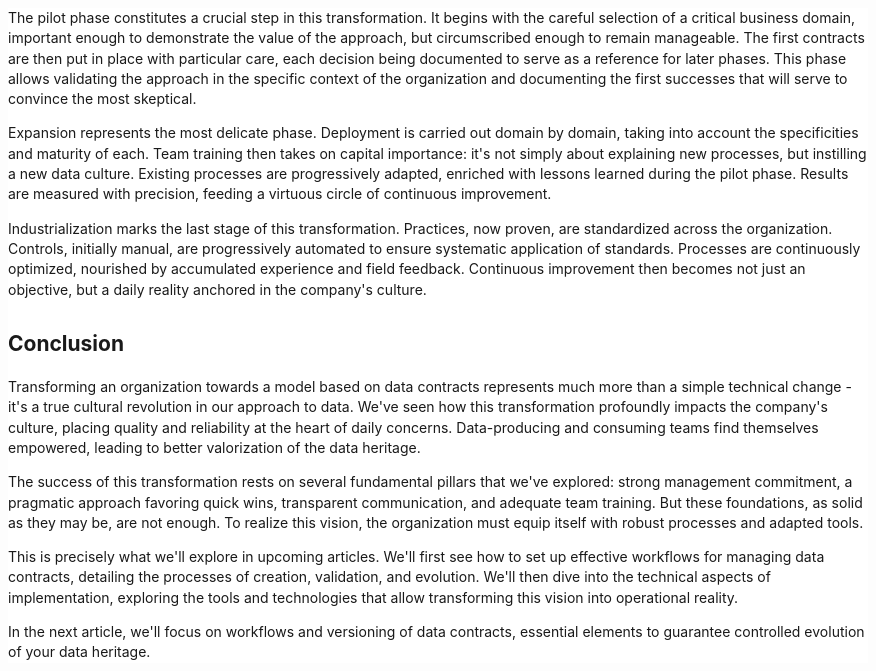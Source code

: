 
The pilot phase constitutes a crucial step in this transformation. It begins with the careful selection of a critical business domain, important enough to demonstrate the value of the approach, but circumscribed enough to remain manageable. The first contracts are then put in place with particular care, each decision being documented to serve as a reference for later phases. This phase allows validating the approach in the specific context of the organization and documenting the first successes that will serve to convince the most skeptical.

Expansion represents the most delicate phase. Deployment is carried out domain by domain, taking into account the specificities and maturity of each. Team training then takes on capital importance: it's not simply about explaining new processes, but instilling a new data culture. Existing processes are progressively adapted, enriched with lessons learned during the pilot phase. Results are measured with precision, feeding a virtuous circle of continuous improvement.

Industrialization marks the last stage of this transformation. Practices, now proven, are standardized across the organization. Controls, initially manual, are progressively automated to ensure systematic application of standards. Processes are continuously optimized, nourished by accumulated experience and field feedback. Continuous improvement then becomes not just an objective, but a daily reality anchored in the company's culture.

## Conclusion

Transforming an organization towards a model based on data contracts represents much more than a simple technical change - it's a true cultural revolution in our approach to data. We've seen how this transformation profoundly impacts the company's culture, placing quality and reliability at the heart of daily concerns. Data-producing and consuming teams find themselves empowered, leading to better valorization of the data heritage.

The success of this transformation rests on several fundamental pillars that we've explored: strong management commitment, a pragmatic approach favoring quick wins, transparent communication, and adequate team training. But these foundations, as solid as they may be, are not enough. To realize this vision, the organization must equip itself with robust processes and adapted tools.

This is precisely what we'll explore in upcoming articles. We'll first see how to set up effective workflows for managing data contracts, detailing the processes of creation, validation, and evolution. We'll then dive into the technical aspects of implementation, exploring the tools and technologies that allow transforming this vision into operational reality.

In the next article, we'll focus on workflows and versioning of data contracts, essential elements to guarantee controlled evolution of your data heritage.